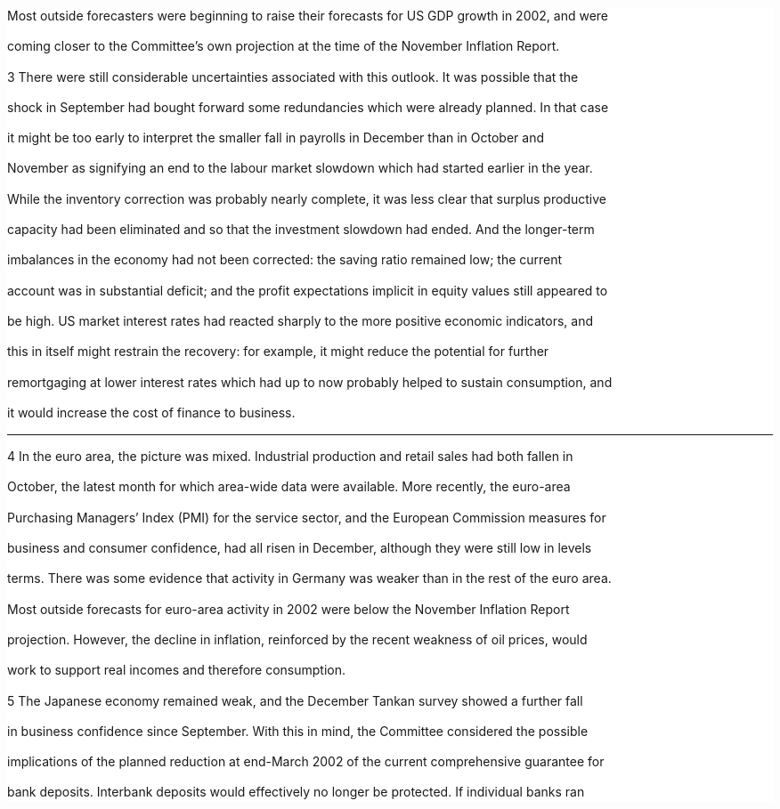 Most outside forecasters were beginning to raise their forecasts for US GDP growth in 2002, and were

coming closer to the Committee’s own projection at the time of the November Inflation Report.

3 There were still considerable uncertainties associated with this outlook. It was possible that the

shock in September had bought forward some redundancies which were already planned. In that case

it might be too early to interpret the smaller fall in payrolls in December than in October and

November as signifying an end to the labour market slowdown which had started earlier in the year.

While the inventory correction was probably nearly complete, it was less clear that surplus productive

capacity had been eliminated and so that the investment slowdown had ended. And the longer-term

imbalances in the economy had not been corrected: the saving ratio remained low; the current

account was in substantial deficit; and the profit expectations implicit in equity values still appeared to

be high. US market interest rates had reacted sharply to the more positive economic indicators, and

this in itself might restrain the recovery: for example, it might reduce the potential for further

remortgaging at lower interest rates which had up to now probably helped to sustain consumption, and

it would increase the cost of finance to business.


-----

4 In the euro area, the picture was mixed. Industrial production and retail sales had both fallen in

October, the latest month for which area-wide data were available. More recently, the euro-area

Purchasing Managers’ Index (PMI) for the service sector, and the European Commission measures for

business and consumer confidence, had all risen in December, although they were still low in levels

terms. There was some evidence that activity in Germany was weaker than in the rest of the euro area.

Most outside forecasts for euro-area activity in 2002 were below the November Inflation Report

projection. However, the decline in inflation, reinforced by the recent weakness of oil prices, would

work to support real incomes and therefore consumption.

5 The Japanese economy remained weak, and the December Tankan survey showed a further fall

in business confidence since September. With this in mind, the Committee considered the possible

implications of the planned reduction at end-March 2002 of the current comprehensive guarantee for

bank deposits. Interbank deposits would effectively no longer be protected. If individual banks ran
